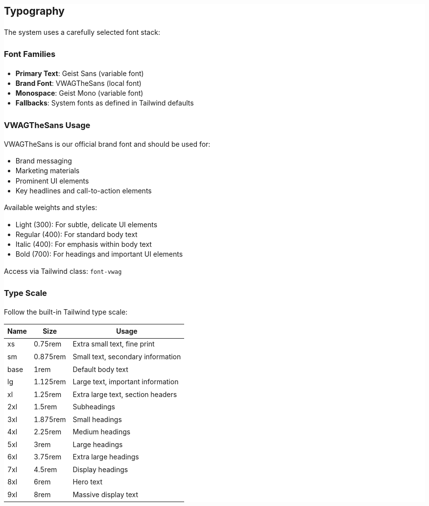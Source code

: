## Typography

The system uses a carefully selected font stack:

### Font Families

- **Primary Text**: Geist Sans (variable font)
- **Brand Font**: VWAGTheSans (local font)
- **Monospace**: Geist Mono (variable font)
- **Fallbacks**: System fonts as defined in Tailwind defaults

### VWAGTheSans Usage

VWAGTheSans is our official brand font and should be used for:

- Brand messaging
- Marketing materials
- Prominent UI elements
- Key headlines and call-to-action elements

Available weights and styles:
- Light (300): For subtle, delicate UI elements
- Regular (400): For standard body text
- Italic (400): For emphasis within body text
- Bold (700): For headings and important UI elements

Access via Tailwind class: `font-vwag`

### Type Scale

Follow the built-in Tailwind type scale:

| Name | Size | Usage |
|------|------|-------|
| xs | 0.75rem | Extra small text, fine print |
| sm | 0.875rem | Small text, secondary information |
| base | 1rem | Default body text |
| lg | 1.125rem | Large text, important information |
| xl | 1.25rem | Extra large text, section headers |
| 2xl | 1.5rem | Subheadings |
| 3xl | 1.875rem | Small headings |
| 4xl | 2.25rem | Medium headings |
| 5xl | 3rem | Large headings |
| 6xl | 3.75rem | Extra large headings |
| 7xl | 4.5rem | Display headings |
| 8xl | 6rem | Hero text |
| 9xl | 8rem | Massive display text |
